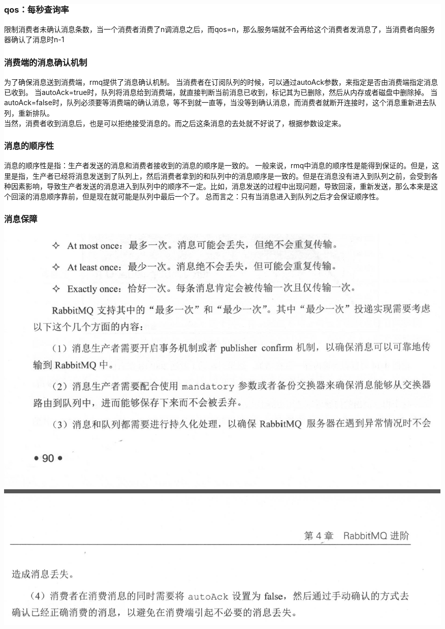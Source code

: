 ### qos：每秒查询率
限制消费者未确认消息条数，当一个消费者消费了n调消息之后，而qos=n，那么服务端就不会再给这个消费者发消息了，当消费者向服务器确认了消息时n-1

### 消费端的消息确认机制
为了确保消息送到消费端，rmq提供了消息确认机制。
当消费者在订阅队列的时候，可以通过autoAck参数，来指定是否由消费端指定消息已收到。
当autoAck=true时，队列将消息给到消费端，就直接判断当前消息已收到，标记其为已删除，然后从内存或者磁盘中删除掉。
当autoAck=false时，队列必须要等消费端的确认消息，等不到就一直等，当没等到确认消息，而消费者就断开连接时，这个消息重新进去队列，重新排队。   
当然，消费者收到消息后，也是可以拒绝接受消息的。而之后这条消息的去处就不好说了，根据参数设定来。
### 消息的顺序性
消息的顺序性是指：生产者发送的消息和消费者接收到的消息的顺序是一致的。
一般来说，rmq中消息的顺序性是能得到保证的。但是，这里是指，生产者已经将消息发送到了队列上，然后消费者拿到的和队列中的消息顺序是一致的。但是在消息没有进入到队列之前，会受到各种因素影响，导致生产者发送的消息进入到队列中的顺序不一定。比如，消息发送的过程中出现问题，导致回滚，重新发送，那么本来是这个回滚的消息顺序靠前，但是现在就可能是队列中最后一个了。
总而言之：只有当消息进入到队列之后才会保证顺序性。
### 消息保障
![](消息保障.png)

